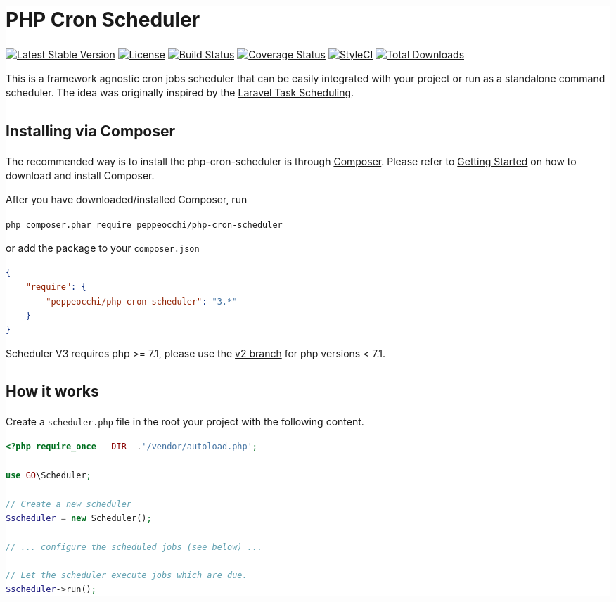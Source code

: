 PHP Cron Scheduler
==

[![Latest Stable Version](https://poser.pugx.org/peppeocchi/php-cron-scheduler/v/stable)](https://packagist.org/packages/peppeocchi/php-cron-scheduler) [![License](https://poser.pugx.org/peppeocchi/php-cron-scheduler/license)](https://packagist.org/packages/peppeocchi/php-cron-scheduler) [![Build Status](https://travis-ci.org/peppeocchi/php-cron-scheduler.svg)](https://travis-ci.org/peppeocchi/php-cron-scheduler) [![Coverage Status](https://coveralls.io/repos/github/peppeocchi/php-cron-scheduler/badge.svg?branch=v3.x)](https://coveralls.io/github/peppeocchi/php-cron-scheduler?branch=v3.x) [![StyleCI](https://styleci.io/repos/38302733/shield)](https://styleci.io/repos/38302733) [![Total Downloads](https://poser.pugx.org/peppeocchi/php-cron-scheduler/downloads)](https://packagist.org/packages/peppeocchi/php-cron-scheduler)

This is a framework agnostic cron jobs scheduler that can be easily integrated with your project or run as a standalone command scheduler.
The idea was originally inspired by the [Laravel Task Scheduling](http://laravel.com/docs/5.1/scheduling).

## Installing via Composer
The recommended way is to install the php-cron-scheduler is through [Composer](https://getcomposer.org/).
Please refer to [Getting Started](https://getcomposer.org/doc/00-intro.md) on how to download and install Composer.

After you have downloaded/installed Composer, run

`php composer.phar require peppeocchi/php-cron-scheduler`

or add the package to your `composer.json`
```json
{
    "require": {
        "peppeocchi/php-cron-scheduler": "3.*"
    }
}
```

Scheduler V3 requires php >= 7.1, please use the [v2 branch](https://github.com/peppeocchi/php-cron-scheduler/tree/v2.x) for php versions < 7.1.

## How it works

Create a `scheduler.php` file in the root your project with the following content.
```php
<?php require_once __DIR__.'/vendor/autoload.php';

use GO\Scheduler;

// Create a new scheduler
$scheduler = new Scheduler();

// ... configure the scheduled jobs (see below) ...

// Let the scheduler execute jobs which are due.
$scheduler->run();
```
